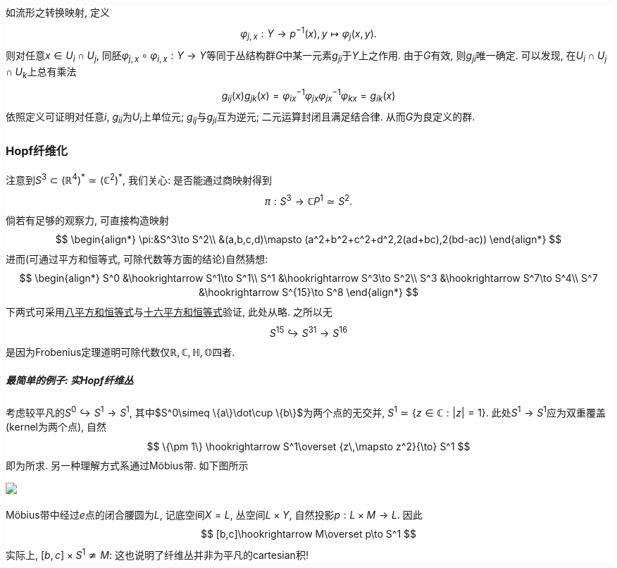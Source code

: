 如流形之转换映射, 定义
$$
\varphi_{j,x}:Y\to p^{-1}(x),y\mapsto \varphi_j(x,y).
$$
则对任意$x\in U_i\cap U_j$, 同胚$\varphi_{j,x}\circ\varphi_{i,x}:Y\to Y$等同于丛结构群$G$中某一元素$g_{ji}$于$Y$上之作用. 由于$G$有效, 则$g_{ji}$唯一确定. 可以发现, 在$U_i\cap U_j\cap U_k$上总有乘法
$$
g_{ij}(x) g_{jk}(x)=\varphi^{-1}_{ix}\varphi_{jx}\varphi_{jx}^{-1}\varphi_{kx}= g_{ik}(x)
$$
依照定义可证明对任意$i$, $g_{ii}$为$U_i$上单位元; $g_{ij}$与$g_{ji}$互为逆元; 二元运算封闭且满足结合律. 从而$G$为良定义的群. 

### Hopf纤维化

注意到$S^3\subset (\mathbb R^4)^*\simeq (\mathbb C^2)^*$, 我们关心: 是否能通过商映射得到
$$
\pi:S^3\to\mathbb CP^1\simeq S^2.
$$
倘若有足够的观察力, 可直接构造映射
$$
\begin{align*}
\pi:&S^3\to S^2\\
&(a,b,c,d)\mapsto (a^2+b^2+c^2+d^2,2(ad+bc),2(bd-ac))
\end{align*}
$$
进而(可通过平方和恒等式, 可除代数等方面的结论)自然猜想:
$$
\begin{align*}
S^0 &\hookrightarrow S^1\to S^1\\
S^1 &\hookrightarrow S^3\to S^2\\
S^3 &\hookrightarrow S^7\to S^4\\
S^7 &\hookrightarrow S^{15}\to S^8
\end{align*}
$$
下两式可采用[八平方和恒等式](https://en.m.wikipedia.org/wiki/Degen's_eight-square_identity)与[十六平方和恒等式](https://en.m.wikipedia.org/wiki/Pfister's_sixteen-square_identity)验证, 此处从略. 之所以无
$$
S^{15} \hookrightarrow S^{31}\to S^{16}
$$
是因为Frobenius定理道明可除代数仅$\mathbb R,\mathbb C,\mathbb H,\mathbb O$四者.

##### 最简单的例子: 实Hopf纤维丛

考虑较平凡的$S^0 \hookrightarrow S^1\to S^1$, 其中$S^0\simeq \{a\}\dot\cup \{b\}$为两个点的无交并, $S^1\simeq\{z\in  \mathbb C:|z|=1\}$. 此处$S^1\to S^1$应为双重覆盖(kernel为两个点), 自然
$$
\{\pm 1\} \hookrightarrow S^1\overset {z\,\mapsto z^2}{\to} S^1
$$
即为所求. 另一种理解方式系通过Möbius带. 如下图所示

![](https://files.mdnice.com/user/12571/eb0f7c1b-e8ac-465e-8535-eea4bb7e31e4.png)

Möbius带中经过$e$点的闭合腰圆为$L$, 记底空间$X=L$, 丛空间$L\times Y$, 自然投影$p:L\times M\to L$. 因此
$$
[b,c]\hookrightarrow M\overset p\to S^1
$$
实际上, $[b,c]\times S^1\not\simeq M$: 这也说明了纤维丛并非为平凡的cartesian积!
